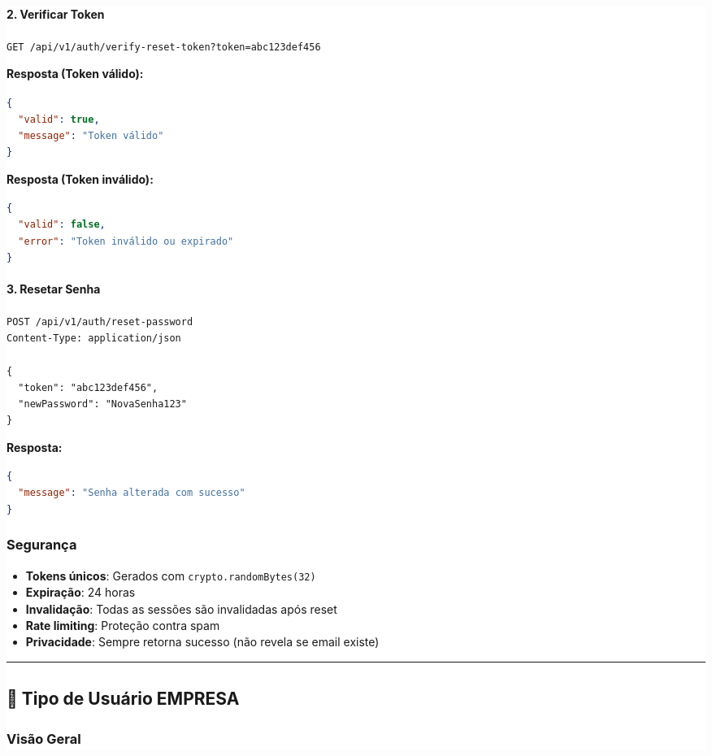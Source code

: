 #### 2. Verificar Token

```http
GET /api/v1/auth/verify-reset-token?token=abc123def456
```

**Resposta (Token válido):**

```json
{
  "valid": true,
  "message": "Token válido"
}
```

**Resposta (Token inválido):**

```json
{
  "valid": false,
  "error": "Token inválido ou expirado"
}
```

#### 3. Resetar Senha

```http
POST /api/v1/auth/reset-password
Content-Type: application/json

{
  "token": "abc123def456",
  "newPassword": "NovaSenha123"
}
```

**Resposta:**

```json
{
  "message": "Senha alterada com sucesso"
}
```

### Segurança

- **Tokens únicos**: Gerados com `crypto.randomBytes(32)`
- **Expiração**: 24 horas
- **Invalidação**: Todas as sessões são invalidadas após reset
- **Rate limiting**: Proteção contra spam
- **Privacidade**: Sempre retorna sucesso (não revela se email existe)

---

## 🏢 Tipo de Usuário EMPRESA

### Visão Geral
